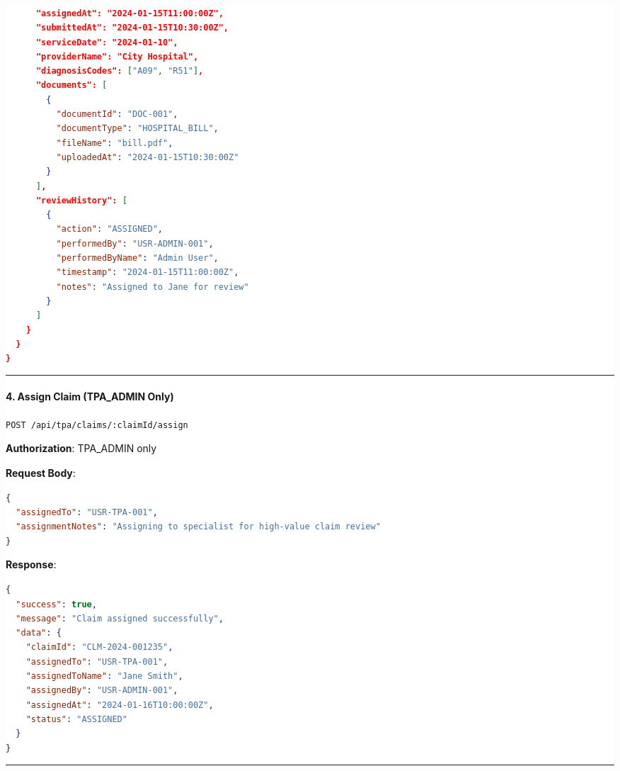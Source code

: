 ```json
      "assignedAt": "2024-01-15T11:00:00Z",
      "submittedAt": "2024-01-15T10:30:00Z",
      "serviceDate": "2024-01-10",
      "providerName": "City Hospital",
      "diagnosisCodes": ["A09", "R51"],
      "documents": [
        {
          "documentId": "DOC-001",
          "documentType": "HOSPITAL_BILL",
          "fileName": "bill.pdf",
          "uploadedAt": "2024-01-15T10:30:00Z"
        }
      ],
      "reviewHistory": [
        {
          "action": "ASSIGNED",
          "performedBy": "USR-ADMIN-001",
          "performedByName": "Admin User",
          "timestamp": "2024-01-15T11:00:00Z",
          "notes": "Assigned to Jane for review"
        }
      ]
    }
  }
}
```

---

#### 4. Assign Claim (TPA_ADMIN Only)

```
POST /api/tpa/claims/:claimId/assign
```

**Authorization**: TPA_ADMIN only

**Request Body**:
```json
{
  "assignedTo": "USR-TPA-001",
  "assignmentNotes": "Assigning to specialist for high-value claim review"
}
```

**Response**:
```json
{
  "success": true,
  "message": "Claim assigned successfully",
  "data": {
    "claimId": "CLM-2024-001235",
    "assignedTo": "USR-TPA-001",
    "assignedToName": "Jane Smith",
    "assignedBy": "USR-ADMIN-001",
    "assignedAt": "2024-01-16T10:00:00Z",
    "status": "ASSIGNED"
  }
}
```

---